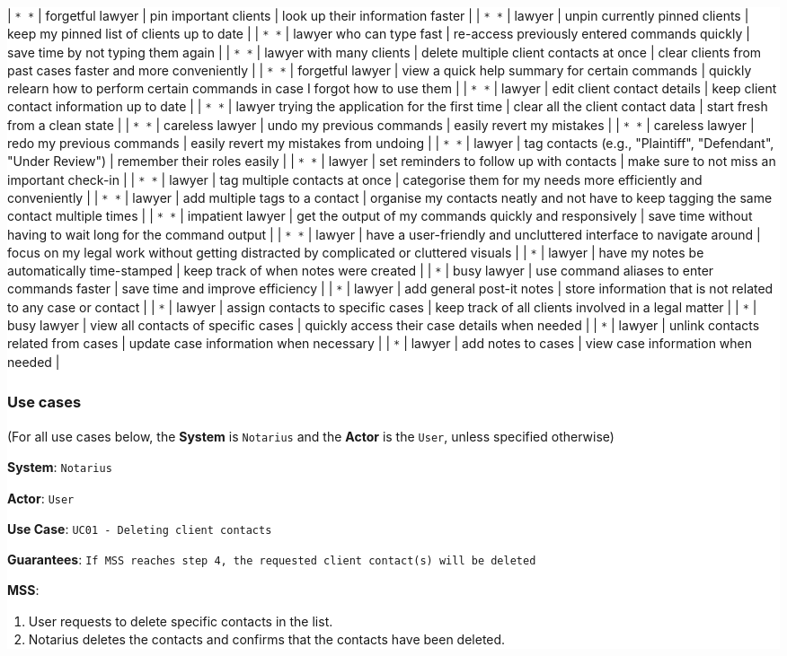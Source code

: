 | `* *`    | forgetful lawyer                                                  | pin important clients                                             | look up their information faster                                                            |
| `* *`    | lawyer                                                            | unpin currently pinned clients                                    | keep my pinned list of clients up to date                                                   |
| `* *`    | lawyer who can type fast                                          | re-access previously entered commands quickly                     | save time by not typing them again                                                          |
| `* *`    | lawyer with many clients                                          | delete multiple client contacts at once                           | clear clients from past cases faster and more conveniently                                  |
| `* *`    | forgetful lawyer                                                  | view a quick help summary for certain commands                    | quickly relearn how to perform certain commands in case I forgot how to use them            |
| `* *`    | lawyer                                                            | edit client contact details                                       | keep client contact information up to date                                                  |
| `* *`    | lawyer trying the application for the first time                  | clear all the client contact data                                 | start fresh from a clean state                                                              |
| `* *`    | careless lawyer                                                   | undo my previous commands                                         | easily revert my mistakes                                                                   |
| `* *`    | careless lawyer                                                   | redo my previous commands                                         | easily revert my mistakes from undoing                                                      |
| `* *`    | lawyer                                                            | tag contacts (e.g., "Plaintiff", "Defendant", "Under Review")     | remember their roles easily                                                                 |
| `* *`    | lawyer                                                            | set reminders to follow up with contacts                          | make sure to not miss an important check-in                                                 |
| `* *`    | lawyer                                                            | tag multiple contacts at once                                     | categorise them for my needs more efficiently and conveniently                              |
| `* *`    | lawyer                                                            | add multiple tags to a contact                                    | organise my contacts neatly and not have to keep tagging the same contact multiple times    |
| `* *`    | impatient lawyer                                                  | get the output of my commands quickly and responsively            | save time without having to wait long for the command output                                |
| `* *`    | lawyer                                                            | have a user-friendly and uncluttered interface to navigate around | focus on my legal work without getting distracted by complicated or cluttered visuals       |
| `*`      | lawyer                                                            | have my notes be automatically time-stamped                       | keep track of when notes were created                                                       |
| `*`      | busy lawyer                                                       | use command aliases to enter commands faster                      | save time and improve efficiency                                                            |
| `*`      | lawyer                                                            | add general post-it notes                                         | store information that is not related to any case or contact                                |
| `*`      | lawyer                                                            | assign contacts to specific cases                                 | keep track of all clients involved in a legal matter                                        |
| `*`      | busy lawyer                                                       | view all contacts of specific cases                               | quickly access their case details when needed                                               |
| `*`      | lawyer                                                            | unlink contacts related from cases                                | update case information when necessary                                                      |
| `*`      | lawyer                                                            | add notes to cases                                                | view case information when needed                                                           |

### Use cases

(For all use cases below, the **System** is `Notarius` and the **Actor** is the `User`, unless specified otherwise)

**System**: `Notarius`

**Actor**: `User`

**Use Case**: `UC01 - Deleting client contacts`

**Guarantees**: `If MSS reaches step 4, the requested client contact(s) will be deleted`

**MSS**:
1. User requests to delete specific contacts in the list.
2. Notarius deletes the contacts and confirms that the contacts have been deleted.
